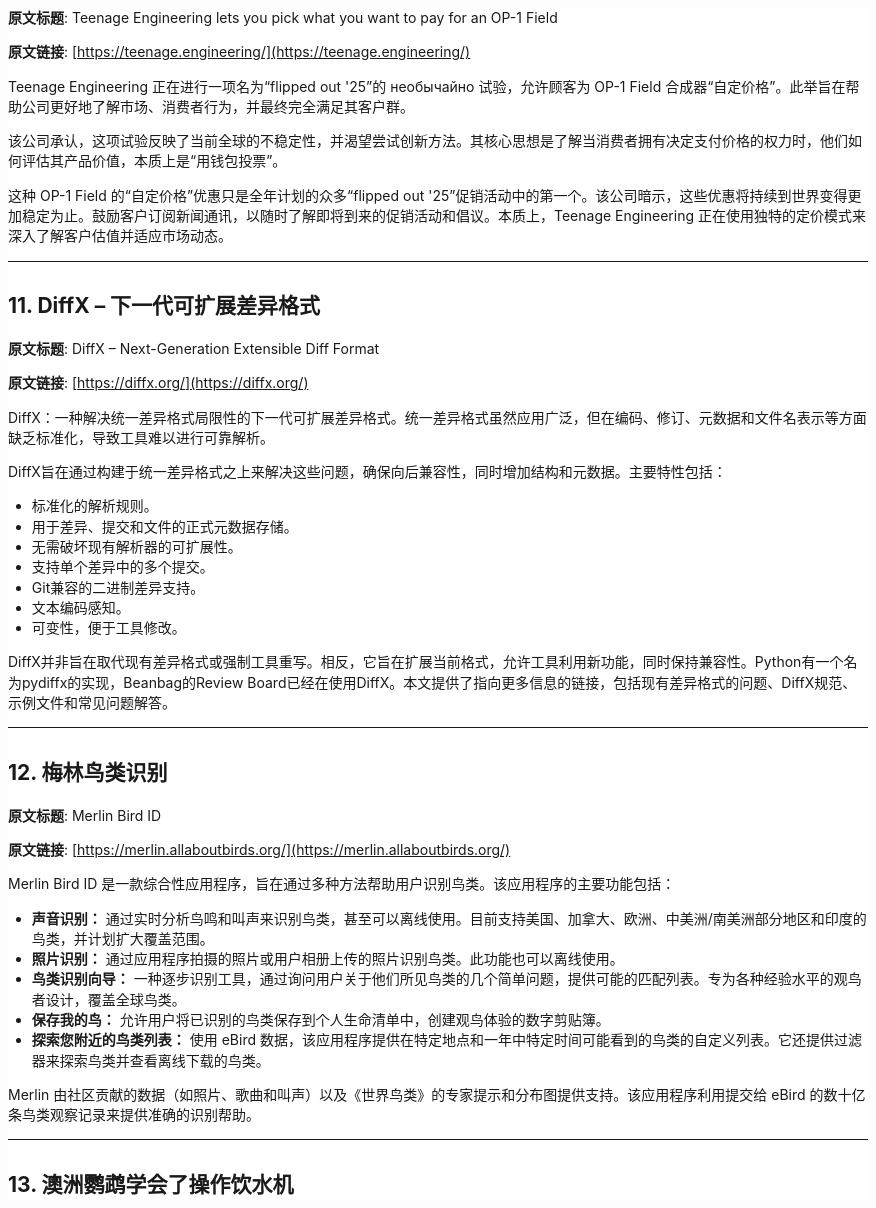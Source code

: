 **原文标题**: Teenage Engineering lets you pick what you want to pay for an OP-1 Field

**原文链接**: [https://teenage.engineering/](https://teenage.engineering/)

Teenage Engineering 正在进行一项名为“flipped out '25”的 необычайно 试验，允许顾客为 OP-1 Field 合成器“自定价格”。此举旨在帮助公司更好地了解市场、消费者行为，并最终完全满足其客户群。

该公司承认，这项试验反映了当前全球的不稳定性，并渴望尝试创新方法。其核心思想是了解当消费者拥有决定支付价格的权力时，他们如何评估其产品价值，本质上是“用钱包投票”。

这种 OP-1 Field 的“自定价格”优惠只是全年计划的众多“flipped out '25”促销活动中的第一个。该公司暗示，这些优惠将持续到世界变得更加稳定为止。鼓励客户订阅新闻通讯，以随时了解即将到来的促销活动和倡议。本质上，Teenage Engineering 正在使用独特的定价模式来深入了解客户估值并适应市场动态。

---

## 11. DiffX – 下一代可扩展差异格式

**原文标题**: DiffX – Next-Generation Extensible Diff Format

**原文链接**: [https://diffx.org/](https://diffx.org/)

DiffX：一种解决统一差异格式局限性的下一代可扩展差异格式。统一差异格式虽然应用广泛，但在编码、修订、元数据和文件名表示等方面缺乏标准化，导致工具难以进行可靠解析。

DiffX旨在通过构建于统一差异格式之上来解决这些问题，确保向后兼容性，同时增加结构和元数据。主要特性包括：

*   标准化的解析规则。
*   用于差异、提交和文件的正式元数据存储。
*   无需破坏现有解析器的可扩展性。
*   支持单个差异中的多个提交。
*   Git兼容的二进制差异支持。
*   文本编码感知。
*   可变性，便于工具修改。

DiffX并非旨在取代现有差异格式或强制工具重写。相反，它旨在扩展当前格式，允许工具利用新功能，同时保持兼容性。Python有一个名为pydiffx的实现，Beanbag的Review Board已经在使用DiffX。本文提供了指向更多信息的链接，包括现有差异格式的问题、DiffX规范、示例文件和常见问题解答。

---

## 12. 梅林鸟类识别

**原文标题**: Merlin Bird ID

**原文链接**: [https://merlin.allaboutbirds.org/](https://merlin.allaboutbirds.org/)

Merlin Bird ID 是一款综合性应用程序，旨在通过多种方法帮助用户识别鸟类。该应用程序的主要功能包括：

*   **声音识别：** 通过实时分析鸟鸣和叫声来识别鸟类，甚至可以离线使用。目前支持美国、加拿大、欧洲、中美洲/南美洲部分地区和印度的鸟类，并计划扩大覆盖范围。
*   **照片识别：** 通过应用程序拍摄的照片或用户相册上传的照片识别鸟类。此功能也可以离线使用。
*   **鸟类识别向导：** 一种逐步识别工具，通过询问用户关于他们所见鸟类的几个简单问题，提供可能的匹配列表。专为各种经验水平的观鸟者设计，覆盖全球鸟类。
*   **保存我的鸟：** 允许用户将已识别的鸟类保存到个人生命清单中，创建观鸟体验的数字剪贴簿。
*   **探索您附近的鸟类列表：** 使用 eBird 数据，该应用程序提供在特定地点和一年中特定时间可能看到的鸟类的自定义列表。它还提供过滤器来探索鸟类并查看离线下载的鸟类。

Merlin 由社区贡献的数据（如照片、歌曲和叫声）以及《世界鸟类》的专家提示和分布图提供支持。该应用程序利用提交给 eBird 的数十亿条鸟类观察记录来提供准确的识别帮助。

---

## 13. 澳洲鹦鹉学会了操作饮水机
